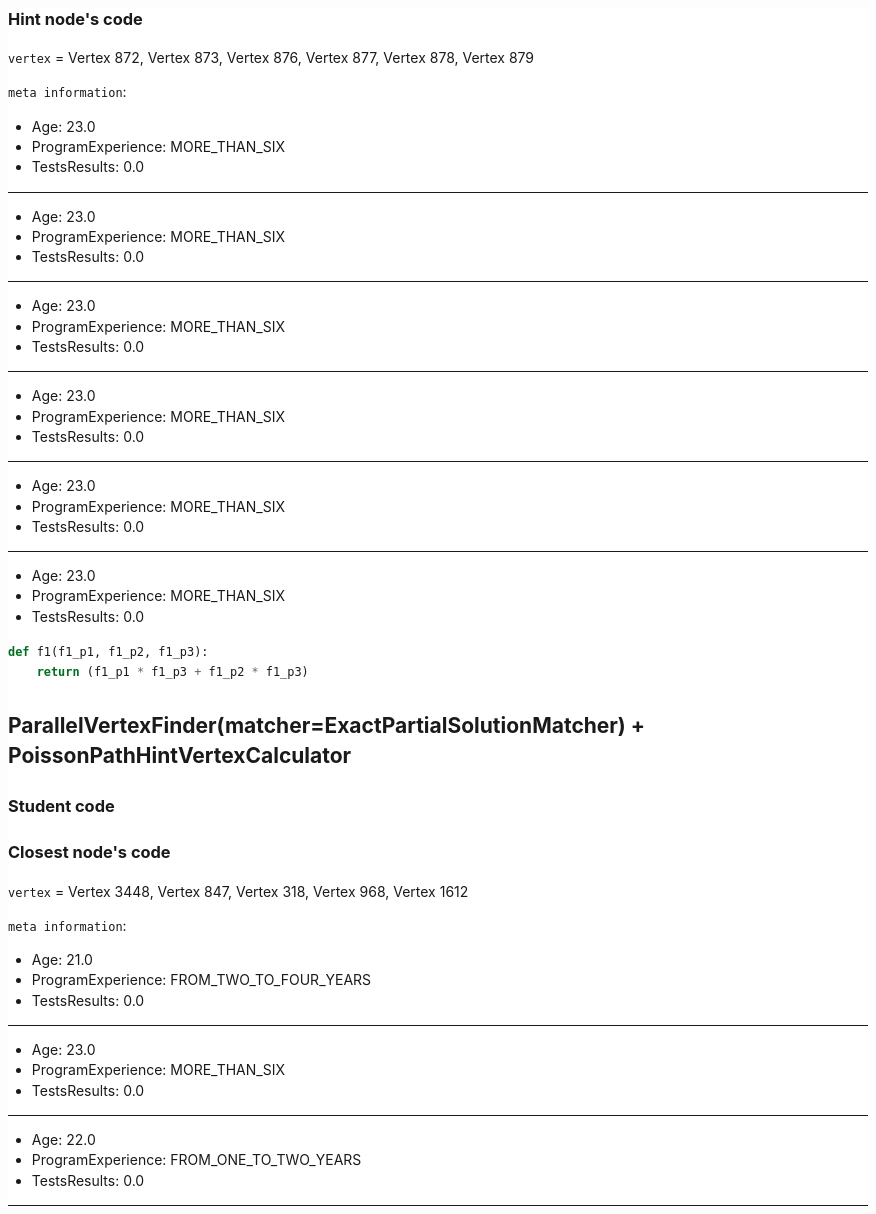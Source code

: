 
```python


```

### Hint node's code 
`vertex` = Vertex 872, Vertex 873, Vertex 876, Vertex 877, Vertex 878, Vertex 879

`meta information`:
* Age: 23.0
* ProgramExperience: MORE_THAN_SIX
* TestsResults: 0.0
---
* Age: 23.0
* ProgramExperience: MORE_THAN_SIX
* TestsResults: 0.0
---
* Age: 23.0
* ProgramExperience: MORE_THAN_SIX
* TestsResults: 0.0
---
* Age: 23.0
* ProgramExperience: MORE_THAN_SIX
* TestsResults: 0.0
---
* Age: 23.0
* ProgramExperience: MORE_THAN_SIX
* TestsResults: 0.0
---
* Age: 23.0
* ProgramExperience: MORE_THAN_SIX
* TestsResults: 0.0


```python
def f1(f1_p1, f1_p2, f1_p3):
    return (f1_p1 * f1_p3 + f1_p2 * f1_p3)

```
## ParallelVertexFinder(matcher=ExactPartialSolutionMatcher) + PoissonPathHintVertexCalculator

### Student code
```python

```

### Closest node's code
`vertex` = Vertex 3448, Vertex 847, Vertex 318, Vertex 968, Vertex 1612

`meta information`:
* Age: 21.0
* ProgramExperience: FROM_TWO_TO_FOUR_YEARS
* TestsResults: 0.0
---
* Age: 23.0
* ProgramExperience: MORE_THAN_SIX
* TestsResults: 0.0
---
* Age: 22.0
* ProgramExperience: FROM_ONE_TO_TWO_YEARS
* TestsResults: 0.0
---